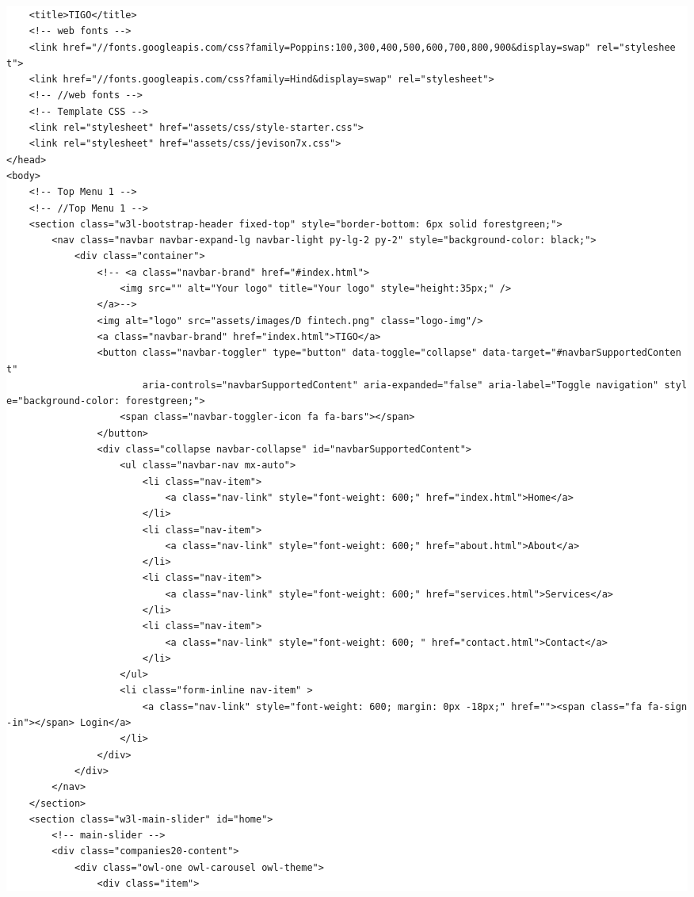 
<!doctype html>
<html lang="en">
    <head>
        <!-- Required meta tags -->
        <meta charset="utf-8">
        <meta name="viewport" content="width=device-width, initial-scale=1, shrink-to-fit=no">

        <title>TIGO</title>
        <!-- web fonts -->
        <link href="//fonts.googleapis.com/css?family=Poppins:100,300,400,500,600,700,800,900&display=swap" rel="stylesheet">
        <link href="//fonts.googleapis.com/css?family=Hind&display=swap" rel="stylesheet">
        <!-- //web fonts -->
        <!-- Template CSS -->
        <link rel="stylesheet" href="assets/css/style-starter.css">
        <link rel="stylesheet" href="assets/css/jevison7x.css">
    </head>
    <body>
        <!-- Top Menu 1 -->
        <!-- //Top Menu 1 -->
        <section class="w3l-bootstrap-header fixed-top" style="border-bottom: 6px solid forestgreen;">
            <nav class="navbar navbar-expand-lg navbar-light py-lg-2 py-2" style="background-color: black;">
                <div class="container">
                    <!-- <a class="navbar-brand" href="#index.html">
                        <img src="" alt="Your logo" title="Your logo" style="height:35px;" />
                    </a>-->
                    <img alt="logo" src="assets/images/D fintech.png" class="logo-img"/>
                    <a class="navbar-brand" href="index.html">TIGO</a>
                    <button class="navbar-toggler" type="button" data-toggle="collapse" data-target="#navbarSupportedContent"
                            aria-controls="navbarSupportedContent" aria-expanded="false" aria-label="Toggle navigation" style="background-color: forestgreen;">
                        <span class="navbar-toggler-icon fa fa-bars"></span>
                    </button>
                    <div class="collapse navbar-collapse" id="navbarSupportedContent">
                        <ul class="navbar-nav mx-auto">
                            <li class="nav-item">
                                <a class="nav-link" style="font-weight: 600;" href="index.html">Home</a>
                            </li>
                            <li class="nav-item">
                                <a class="nav-link" style="font-weight: 600;" href="about.html">About</a>
                            </li>
                            <li class="nav-item">
                                <a class="nav-link" style="font-weight: 600;" href="services.html">Services</a>
                            </li>
                            <li class="nav-item">
                                <a class="nav-link" style="font-weight: 600; " href="contact.html">Contact</a>
                            </li>
                        </ul>
                        <li class="form-inline nav-item" >
                            <a class="nav-link" style="font-weight: 600; margin: 0px -18px;" href=""><span class="fa fa-sign-in"></span> Login</a>
                        </li>
                    </div>
                </div>
            </nav>
        </section>
        <section class="w3l-main-slider" id="home">
            <!-- main-slider -->
            <div class="companies20-content">
                <div class="owl-one owl-carousel owl-theme">
                    <div class="item">